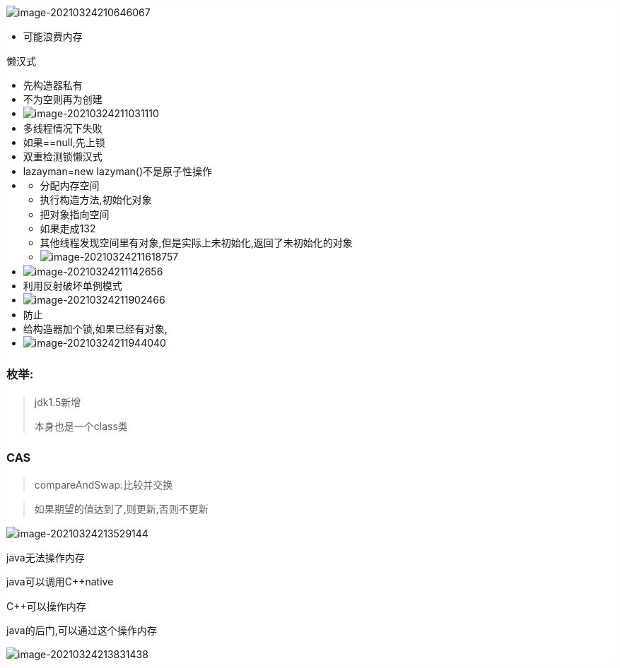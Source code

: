 ![image-20210324210646067](https://sheepnote.oss-cn-shenzhen.aliyuncs.com/20201006/20210324210652.png)

* 可能浪费内存

懒汉式

* 先构造器私有
* 不为空则再为创建
* ![image-20210324211031110](https://sheepnote.oss-cn-shenzhen.aliyuncs.com/20201006/20210324211031.png)
* 多线程情况下失败
* 如果==null,先上锁
* 双重检测锁懒汉式
* lazayman=new lazyman()不是原子性操作
* * 分配内存空间
  * 执行构造方法,初始化对象
  * 把对象指向空间
  * 如果走成132
  * 其他线程发现空间里有对象,但是实际上未初始化,返回了未初始化的对象
  * ![image-20210324211618757](https://sheepnote.oss-cn-shenzhen.aliyuncs.com/20201006/20210324211618.png)
* ![image-20210324211142656](https://sheepnote.oss-cn-shenzhen.aliyuncs.com/20201006/20210324211142.png)
* 利用反射破坏单例模式
* ![image-20210324211902466](https://sheepnote.oss-cn-shenzhen.aliyuncs.com/20201006/20210324211902.png)
* 防止
* 给构造器加个锁,如果已经有对象,
* ![image-20210324211944040](https://sheepnote.oss-cn-shenzhen.aliyuncs.com/20201006/20210324211944.png)

### 枚举:

> jdk1.5新增
> 
> 本身也是一个class类

### CAS

> compareAndSwap:比较并交换

>  如果期望的值达到了,则更新,否则不更新

![image-20210324213529144](https://sheepnote.oss-cn-shenzhen.aliyuncs.com/20201006/20210324213529.png)

java无法操作内存

java可以调用C++native

C++可以操作内存

java的后门,可以通过这个操作内存

![image-20210324213831438](https://sheepnote.oss-cn-shenzhen.aliyuncs.com/20201006/20210324213831.png)
